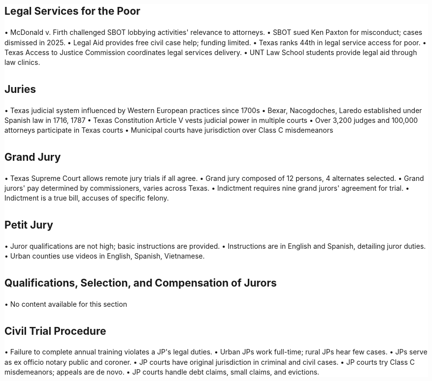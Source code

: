 

## **Legal Services for the Poor**

• McDonald v. Firth challenged SBOT lobbying activities' relevance to attorneys.
• SBOT sued Ken Paxton for misconduct; cases dismissed in 2025.
• Legal Aid provides free civil case help; funding limited.
• Texas ranks 44th in legal service access for poor.
• Texas Access to Justice Commission coordinates legal services delivery.
• UNT Law School students provide legal aid through law clinics.



## **Juries**

• Texas judicial system influenced by Western European practices since 1700s
• Bexar, Nacogdoches, Laredo established under Spanish law in 1716, 1787
• Texas Constitution Article V vests judicial power in multiple courts
• Over 3,200 judges and 100,000 attorneys participate in Texas courts
• Municipal courts have jurisdiction over Class C misdemeanors



## **Grand Jury**

• Texas Supreme Court allows remote jury trials if all agree.
• Grand jury composed of 12 persons, 4 alternates selected.
• Grand jurors' pay determined by commissioners, varies across Texas.
• Indictment requires nine grand jurors' agreement for trial.
• Indictment is a true bill, accuses of specific felony.



## **Petit Jury**

• Juror qualifications are not high; basic instructions are provided.
• Instructions are in English and Spanish, detailing juror duties.
• Urban counties use videos in English, Spanish, Vietnamese.



## **Qualifications, Selection, and Compensation of Jurors**

• No content available for this section



## **Civil Trial Procedure**

• Failure to complete annual training violates a JP's legal duties.
• Urban JPs work full-time; rural JPs hear few cases.
• JPs serve as ex officio notary public and coroner.
• JP courts have original jurisdiction in criminal and civil cases.
• JP courts try Class C misdemeanors; appeals are de novo.
• JP courts handle debt claims, small claims, and evictions.
